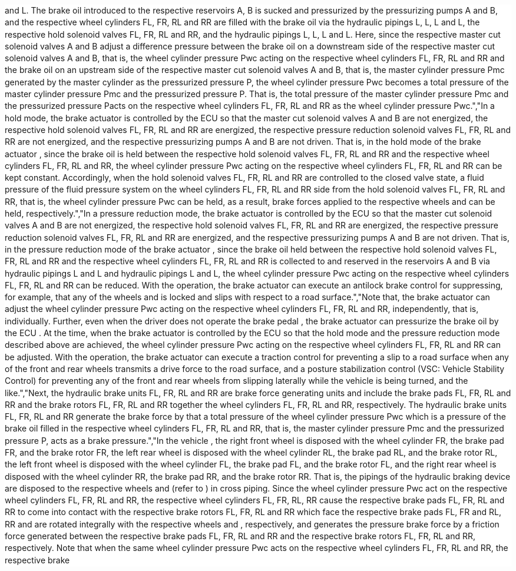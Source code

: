 and L. The brake oil introduced to the respective reservoirs A, B is sucked and pressurized by the pressurizing pumps A and B, and the respective wheel cylinders FL, FR, RL and RR are filled with the brake oil via the hydraulic pipings L, L, L and L, the respective hold solenoid valves FL, FR, RL and RR, and the hydraulic pipings L, L, L and L. Here, since the respective master cut solenoid valves A and B adjust a difference pressure between the brake oil on a downstream side of the respective master cut solenoid valves A and B, that is, the wheel cylinder pressure Pwc acting on the respective wheel cylinders FL, FR, RL and RR and the brake oil on an upstream side of the respective master cut solenoid valves A and B, that is, the master cylinder pressure Pmc generated by the master cylinder  as the pressurized pressure P, the wheel cylinder pressure Pwc becomes a total pressure of the master cylinder pressure Pmc and the pressurized pressure P. That is, the total pressure of the master cylinder pressure Pmc and the pressurized pressure Pacts on the respective wheel cylinders FL, FR, RL and RR as the wheel cylinder pressure Pwc.","In a hold mode, the brake actuator  is controlled by the ECU  so that the master cut solenoid valves A and B are not energized, the respective hold solenoid valves FL, FR, RL and RR are energized, the respective pressure reduction solenoid valves FL, FR, RL and RR are not energized, and the respective pressurizing pumps A and B are not driven. That is, in the hold mode of the brake actuator , since the brake oil is held between the respective hold solenoid valves FL, FR, RL and RR and the respective wheel cylinders FL, FR, RL and RR, the wheel cylinder pressure Pwc acting on the respective wheel cylinders FL, FR, RL and RR can be kept constant. Accordingly, when the hold solenoid valves FL, FR, RL and RR are controlled to the closed valve state, a fluid pressure of the fluid pressure system on the wheel cylinders FL, FR, RL and RR side from the hold solenoid valves FL, FR, RL and RR, that is, the wheel cylinder pressure Pwc can be held, as a result, brake forces applied to the respective wheels  and  can be held, respectively.","In a pressure reduction mode, the brake actuator  is controlled by the ECU  so that the master cut solenoid valves A and B are not energized, the respective hold solenoid valves FL, FR, RL and RR are energized, the respective pressure reduction solenoid valves FL, FR, RL and RR are energized, and the respective pressurizing pumps A and B are not driven. That is, in the pressure reduction mode of the brake actuator , since the brake oil held between the respective hold solenoid valves FL, FR, RL and RR and the respective wheel cylinders FL, FR, RL and RR is collected to and reserved in the reservoirs A and B via hydraulic pipings L and L and hydraulic pipings L and L, the wheel cylinder pressure Pwc acting on the respective wheel cylinders FL, FR, RL and RR can be reduced. With the operation, the brake actuator  can execute an antilock brake control for suppressing, for example, that any of the wheels  and  is locked and slips with respect to a road surface.","Note that, the brake actuator  can adjust the wheel cylinder pressure Pwc acting on the respective wheel cylinders FL, FR, RL and RR, independently, that is, individually. Further, even when the driver does not operate the brake pedal , the brake actuator  can pressurize the brake oil by the ECU . At the time, when the brake actuator  is controlled by the ECU  so that the hold mode and the pressure reduction mode described above are achieved, the wheel cylinder pressure Pwc acting on the respective wheel cylinders FL, FR, RL and RR can be adjusted. With the operation, the brake actuator  can execute a traction control for preventing a slip to a road surface when any of the front and rear wheels transmits a drive force to the road surface, and a posture stabilization control (VSC: Vehicle Stability Control) for preventing any of the front and rear wheels from slipping laterally while the vehicle  is being turned, and the like.","Next, the hydraulic brake units FL, FR, RL and RR are brake force generating units and include the brake pads FL, FR, RL and RR and the brake rotors FL, FR, RL and RR together the wheel cylinders FL, FR, RL and RR, respectively. The hydraulic brake units FL, FR, RL and RR generate the brake force by that a total pressure of the wheel cylinder pressure Pwc which is a pressure of the brake oil filled in the respective wheel cylinders FL, FR, RL and RR, that is, the master cylinder pressure Pmc and the pressurized pressure P, acts as a brake pressure.","In the vehicle , the right front wheel is disposed with the wheel cylinder FR, the brake pad FR, and the brake rotor FR, the left rear wheel is disposed with the wheel cylinder RL, the brake pad RL, and the brake rotor RL, the left front wheel is disposed with the wheel cylinder FL, the brake pad FL, and the brake rotor FL, and the right rear wheel is disposed with the wheel cylinder RR, the brake pad RR, and the brake rotor RR. That is, the pipings of the hydraulic braking device  are disposed to the respective wheels  and  (refer to ) in cross piping. Since the wheel cylinder pressure Pwc act on the respective wheel cylinders FL, FR, RL and RR, the respective wheel cylinders FL, FR, RL, RR cause the respective brake pads FL, FR, RL and RR to come into contact with the respective brake rotors FL, FR, RL and RR which face the respective brake pads FL, FR and RL, RR and are rotated integrally with the respective wheels  and , respectively, and generates the pressure brake force by a friction force generated between the respective brake pads FL, FR, RL and RR and the respective brake rotors FL, FR, RL and RR, respectively. Note that when the same wheel cylinder pressure Pwc acts on the respective wheel cylinders FL, FR, RL and RR, the respective brake